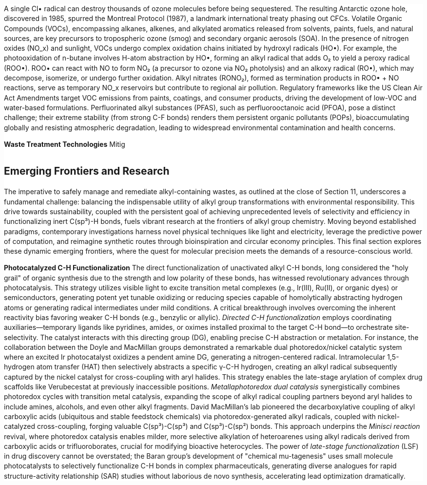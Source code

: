 A single Cl• radical can destroy thousands of ozone molecules before being sequestered. The resulting Antarctic ozone hole, discovered in 1985, spurred the Montreal Protocol (1987), a landmark international treaty phasing out CFCs. Volatile Organic Compounds (VOCs), encompassing alkanes, alkenes, and alkylated aromatics released from solvents, paints, fuels, and natural sources, are key precursors to tropospheric ozone (smog) and secondary organic aerosols (SOA). In the presence of nitrogen oxides (NO_x) and sunlight, VOCs undergo complex oxidation chains initiated by hydroxyl radicals (HO•). For example, the photooxidation of n-butane involves H-atom abstraction by HO•, forming an alkyl radical that adds O₂ to yield a peroxy radical (ROO•). ROO• can react with NO to form NO₂ (a precursor to ozone via NO₂ photolysis) and an alkoxy radical (RO•), which may decompose, isomerize, or undergo further oxidation. Alkyl nitrates (RONO₂), formed as termination products in ROO• + NO reactions, serve as temporary NO_x reservoirs but contribute to regional air pollution. Regulatory frameworks like the US Clean Air Act Amendments target VOC emissions from paints, coatings, and consumer products, driving the development of low-VOC and water-based formulations. Perfluorinated alkyl substances (PFAS), such as perfluorooctanoic acid (PFOA), pose a distinct challenge; their extreme stability (from strong C-F bonds) renders them persistent organic pollutants (POPs), bioaccumulating globally and resisting atmospheric degradation, leading to widespread environmental contamination and health concerns.

**Waste Treatment Technologies**
Mitig

## Emerging Frontiers and Research

The imperative to safely manage and remediate alkyl-containing wastes, as outlined at the close of Section 11, underscores a fundamental challenge: balancing the indispensable utility of alkyl group transformations with environmental responsibility. This drive towards sustainability, coupled with the persistent goal of achieving unprecedented levels of selectivity and efficiency in functionalizing inert C(sp³)-H bonds, fuels vibrant research at the frontiers of alkyl group chemistry. Moving beyond established paradigms, contemporary investigations harness novel physical techniques like light and electricity, leverage the predictive power of computation, and reimagine synthetic routes through bioinspiration and circular economy principles. This final section explores these dynamic emerging frontiers, where the quest for molecular precision meets the demands of a resource-conscious world.

**Photocatalyzed C-H Functionalization**
The direct functionalization of unactivated alkyl C-H bonds, long considered the "holy grail" of organic synthesis due to the strength and low polarity of these bonds, has witnessed revolutionary advances through photocatalysis. This strategy utilizes visible light to excite transition metal complexes (e.g., Ir(III), Ru(II), or organic dyes) or semiconductors, generating potent yet tunable oxidizing or reducing species capable of homolytically abstracting hydrogen atoms or generating radical intermediates under mild conditions. A critical breakthrough involves overcoming the inherent reactivity bias favoring weaker C-H bonds (e.g., benzylic or allylic). *Directed C-H functionalization* employs coordinating auxiliaries—temporary ligands like pyridines, amides, or oximes installed proximal to the target C-H bond—to orchestrate site-selectivity. The catalyst interacts with this directing group (DG), enabling precise C-H abstraction or metalation. For instance, the collaboration between the Doyle and MacMillan groups demonstrated a remarkable dual photoredox/nickel catalytic system where an excited Ir photocatalyst oxidizes a pendent amine DG, generating a nitrogen-centered radical. Intramolecular 1,5-hydrogen atom transfer (HAT) then selectively abstracts a specific γ-C-H hydrogen, creating an alkyl radical subsequently captured by the nickel catalyst for cross-coupling with aryl halides. This strategy enables the late-stage arylation of complex drug scaffolds like Verubecestat at previously inaccessible positions. *Metallaphotoredox dual catalysis* synergistically combines photoredox cycles with transition metal catalysis, expanding the scope of alkyl radical coupling partners beyond aryl halides to include amines, alcohols, and even other alkyl fragments. David MacMillan’s lab pioneered the decarboxylative coupling of alkyl carboxylic acids (ubiquitous and stable feedstock chemicals) via photoredox-generated alkyl radicals, coupled with nickel-catalyzed cross-coupling, forging valuable C(sp³)-C(sp³) and C(sp³)-C(sp²) bonds. This approach underpins the *Minisci reaction* revival, where photoredox catalysis enables milder, more selective alkylation of heteroarenes using alkyl radicals derived from carboxylic acids or trifluoroborates, crucial for modifying bioactive heterocycles. The power of *late-stage functionalization* (LSF) in drug discovery cannot be overstated; the Baran group’s development of "chemical mu-tagenesis" uses small molecule photocatalysts to selectively functionalize C-H bonds in complex pharmaceuticals, generating diverse analogues for rapid structure-activity relationship (SAR) studies without laborious de novo synthesis, accelerating lead optimization dramatically.
